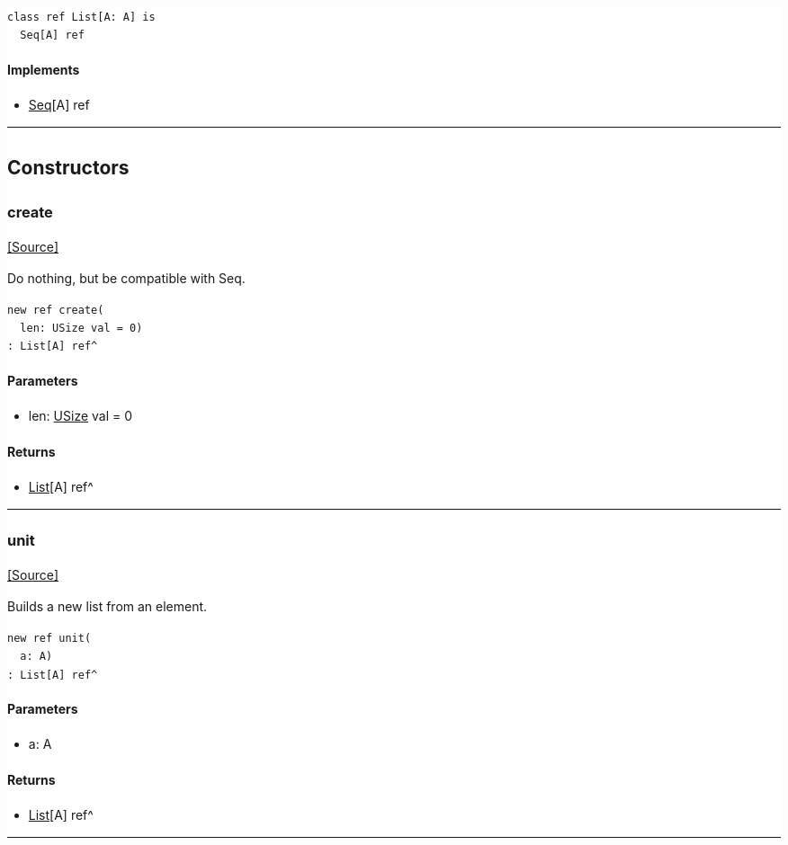 

```pony
class ref List[A: A] is
  Seq[A] ref
```

#### Implements

* [Seq](builtin-Seq.md)\[A\] ref

---

## Constructors

### create
<span class="source-link">[[Source]](src/collections/list.md#L123)</span>


Do nothing, but be compatible with Seq.


```pony
new ref create(
  len: USize val = 0)
: List[A] ref^
```
#### Parameters

*   len: [USize](builtin-USize.md) val = 0

#### Returns

* [List](collections-List.md)\[A\] ref^

---

### unit
<span class="source-link">[[Source]](src/collections/list.md#L129)</span>


Builds a new list from an element.


```pony
new ref unit(
  a: A)
: List[A] ref^
```
#### Parameters

*   a: A

#### Returns

* [List](collections-List.md)\[A\] ref^

---
